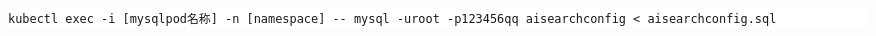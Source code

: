```
kubectl exec -i [mysqlpod名称] -n [namespace] -- mysql -uroot -p123456qq aisearchconfig < aisearchconfig.sql
```

